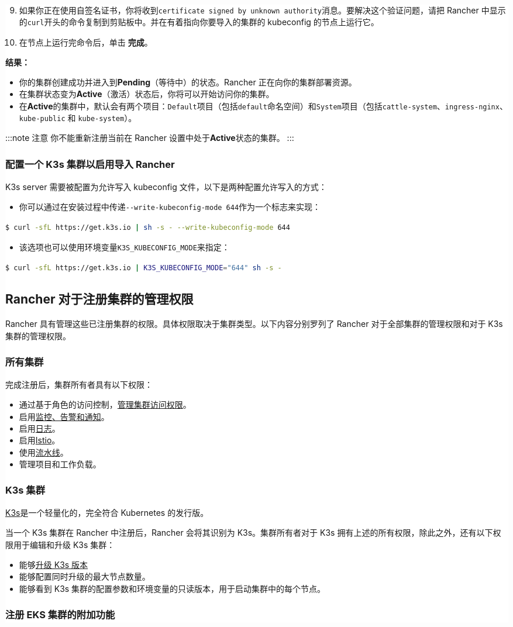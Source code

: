 9. 如果你正在使用自签名证书，你将收到`certificate signed by unknown authority`消息。要解决这个验证问题，请把 Rancher 中显示的`curl`开头的命令复制到剪贴板中。并在有着指向你要导入的集群的 kubeconfig 的节点上运行它。

10. 在节点上运行完命令后，单击 **完成**。

**结果：**

- 你的集群创建成功并进入到**Pending**（等待中）的状态。Rancher 正在向你的集群部署资源。
- 在集群状态变为**Active**（激活）状态后，你将可以开始访问你的集群。
- 在**Active**的集群中，默认会有两个项目：`Default`项目（包括`default`命名空间）和`System`项目（包括`cattle-system`、`ingress-nginx`、`kube-public` 和 `kube-system`）。

:::note 注意
你不能重新注册当前在 Rancher 设置中处于**Active**状态的集群。
:::

### 配置一个 K3s 集群以启用导入 Rancher

K3s server 需要被配置为允许写入 kubeconfig 文件，以下是两种配置允许写入的方式：

- 你可以通过在安装过程中传递`--write-kubeconfig-mode 644`作为一个标志来实现：

```bash
$ curl -sfL https://get.k3s.io | sh -s - --write-kubeconfig-mode 644
```

- 该选项也可以使用环境变量`K3S_KUBECONFIG_MODE`来指定：

```bash
$ curl -sfL https://get.k3s.io | K3S_KUBECONFIG_MODE="644" sh -s -
```

## Rancher 对于注册集群的管理权限

Rancher 具有管理这些已注册集群的权限。具体权限取决于集群类型。以下内容分别罗列了 Rancher 对于全部集群的管理权限和对于 K3s 集群的管理权限。

### 所有集群

完成注册后，集群所有者具有以下权限：

- 通过基于角色的访问控制，[管理集群访问权限](/docs/rancher2.5/admin-settings/rbac/cluster-project-roles/_index)。
- 启用[监控、告警和通知](/docs/rancher2.5/monitoring-alerting/_index)。
- 启用[日志](/docs/rancher2.5/logging/_index)。
- 启用[Istio](/docs/rancher2.5/istio/_index)。
- 使用[流水线](/docs/rancher2.5/project-admin/pipelines/_index)。
- 管理项目和工作负载。

### K3s 集群

[K3s](/docs/k3s/_index)是一个轻量化的，完全符合 Kubernetes 的发行版。

当一个 K3s 集群在 Rancher 中注册后，Rancher 会将其识别为 K3s。集群所有者对于 K3s 拥有上述的所有权限，除此之外，还有以下权限用于编辑和升级 K3s 集群：

- 能够[升级 K3s 版本](/docs/rancher2.5/cluster-admin/upgrading-kubernetes/_index)
- 能够配置同时升级的最大节点数量。
- 能够看到 K3s 集群的配置参数和环境变量的只读版本，用于启动集群中的每个节点。

### 注册 EKS 集群的附加功能
